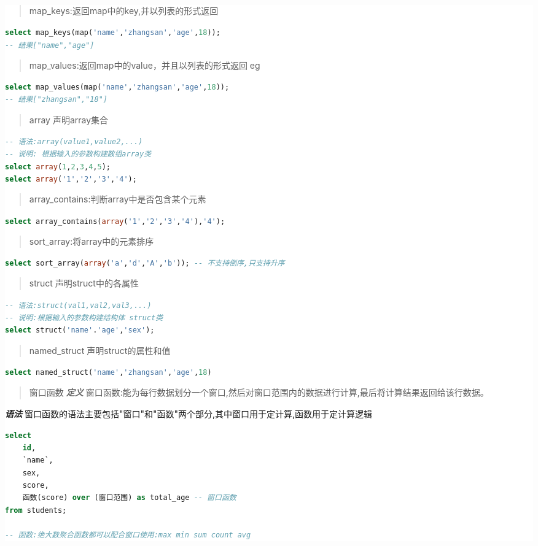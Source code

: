 > map_keys:返回map中的key,并以列表的形式返回
```sql
select map_keys(map('name','zhangsan','age',18));
-- 结果["name","age"]
```

> map_values:返回map中的value，并且以列表的形式返回
eg
```sql
select map_values(map('name','zhangsan','age',18));
-- 结果["zhangsan","18"]
```


> array 声明array集合
```sql
-- 语法:array(value1,value2,...)
-- 说明: 根据输入的参数构建数组array类
select array(1,2,3,4,5);
select array('1','2','3','4');
```

> array_contains:判断array中是否包含某个元素

```sql
select array_contains(array('1','2','3','4'),'4');
```

> sort_array:将array中的元素排序

```sql
select sort_array(array('a','d','A','b')); -- 不支持倒序,只支持升序
```

> struct 声明struct中的各属性

```sql
-- 语法:struct(val1,val2,val3,...)
-- 说明:根据输入的参数构建结构体 struct类
select struct('name'.'age','sex');
```

> named_struct 声明struct的属性和值
```sql
select named_struct('name','zhangsan','age',18)
```


> 窗口函数
***定义***
窗口函数:能为每行数据划分一个窗口,然后对窗口范围内的数据进行计算,最后将计算结果返回给该行数据。

***语法***
窗口函数的语法主要包括"窗口"和"函数"两个部分,其中窗口用于定计算,函数用于定计算逻辑

```sql
select
    id,
    `name`,
    sex,
    score,
    函数(score) over (窗口范围) as total_age -- 窗口函数
from students;

-- 函数:绝大数聚合函数都可以配合窗口使用:max min sum count avg

```
